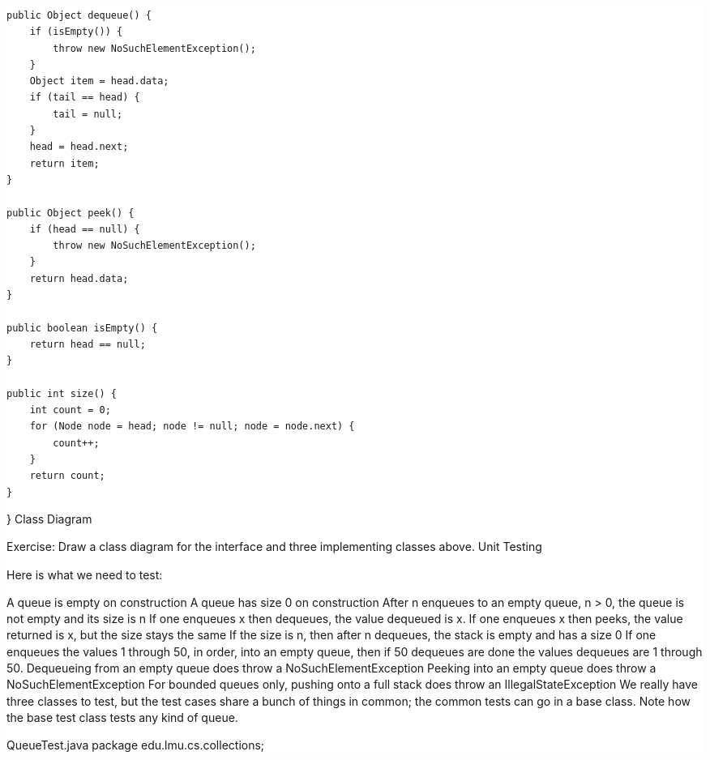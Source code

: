     public Object dequeue() {
        if (isEmpty()) {
            throw new NoSuchElementException();
        }
        Object item = head.data;
        if (tail == head) {
            tail = null;
        }
        head = head.next;
        return item;
    }

    public Object peek() {
        if (head == null) {
            throw new NoSuchElementException();
        }
        return head.data;
    }

    public boolean isEmpty() {
        return head == null;
    }

    public int size() {
        int count = 0;
        for (Node node = head; node != null; node = node.next) {
            count++;
        }
        return count;
    }
}
Class Diagram

Exercise: Draw a class diagram for the interface and three implementing classes above.
Unit Testing

Here is what we need to test:

A queue is empty on construction
A queue has size 0 on construction
After n enqueues to an empty queue, n > 0, the queue is not empty and its size is n
If one enqueues x then dequeues, the value dequeued is x.
If one enqueues x then peeks, the value returned is x, but the size stays the same
If the size is n, then after n dequeues, the stack is empty and has a size 0
If one enqueues the values 1 through 50, in order, into an empty queue, then if 50 dequeues are done the values dequeues are 1 through 50.
Dequeueing from an empty queue does throw a NoSuchElementException
Peeking into an empty queue does throw a NoSuchElementException
For bounded queues only, pushing onto a full stack does throw an IllegalStateException
We really have three classes to test, but the test cases share a bunch of things in common; the common tests can go in a base class. Note how the base test class tests any kind of queue.

QueueTest.java
package edu.lmu.cs.collections;
